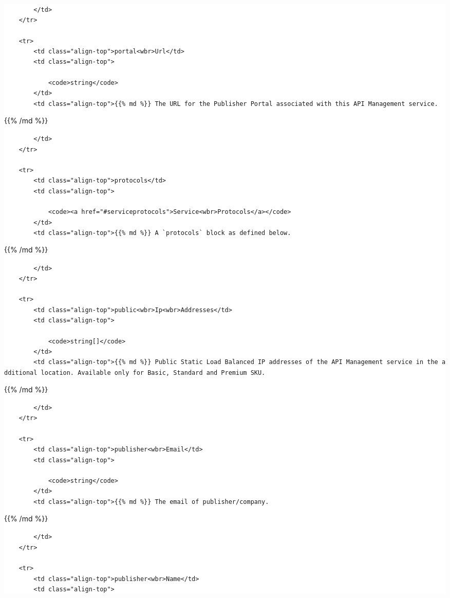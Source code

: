             
            </td>
        </tr>
    
        <tr>
            <td class="align-top">portal<wbr>Url</td>
            <td class="align-top">
                
                <code>string</code>
            </td>
            <td class="align-top">{{% md %}} The URL for the Publisher Portal associated with this API Management service.
 {{% /md %}}

            
            </td>
        </tr>
    
        <tr>
            <td class="align-top">protocols</td>
            <td class="align-top">
                
                <code><a href="#serviceprotocols">Service<wbr>Protocols</a></code>
            </td>
            <td class="align-top">{{% md %}} A `protocols` block as defined below.
 {{% /md %}}

            
            </td>
        </tr>
    
        <tr>
            <td class="align-top">public<wbr>Ip<wbr>Addresses</td>
            <td class="align-top">
                
                <code>string[]</code>
            </td>
            <td class="align-top">{{% md %}} Public Static Load Balanced IP addresses of the API Management service in the additional location. Available only for Basic, Standard and Premium SKU.
 {{% /md %}}

            
            </td>
        </tr>
    
        <tr>
            <td class="align-top">publisher<wbr>Email</td>
            <td class="align-top">
                
                <code>string</code>
            </td>
            <td class="align-top">{{% md %}} The email of publisher/company.
 {{% /md %}}

            
            </td>
        </tr>
    
        <tr>
            <td class="align-top">publisher<wbr>Name</td>
            <td class="align-top">
                